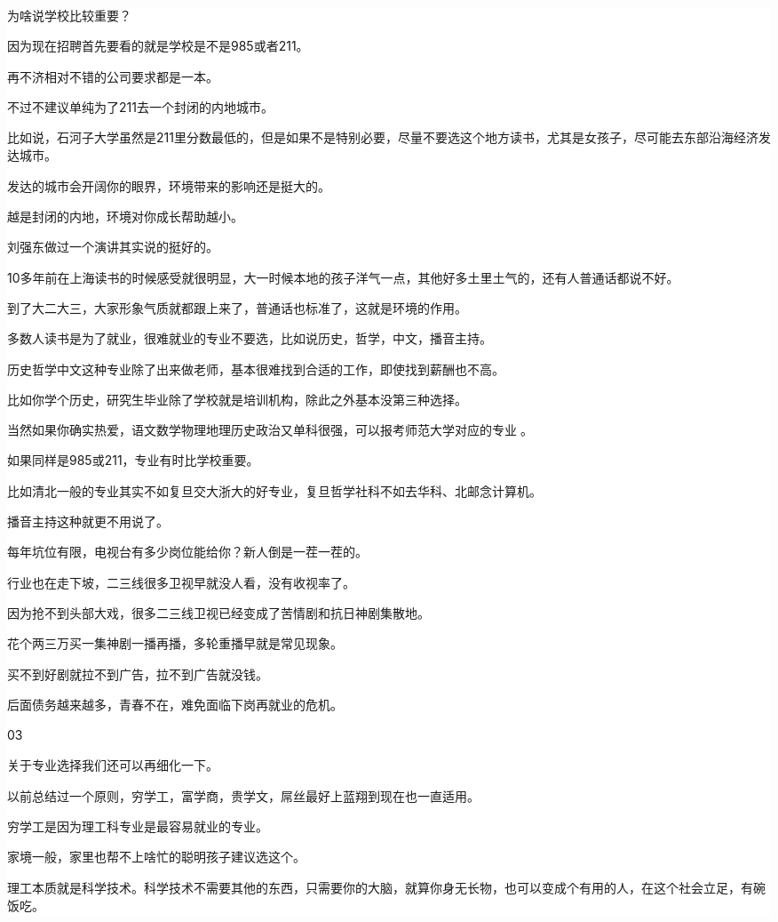 为啥说学校比较重要？

因为现在招聘首先要看的就是学校是不是985或者211。

再不济相对不错的公司要求都是一本。

不过不建议单纯为了211去一个封闭的内地城市。

比如说，石河子大学虽然是211里分数最低的，但是如果不是特别必要，尽量不要选这个地方读书，尤其是女孩子，尽可能去东部沿海经济发达城市。

发达的城市会开阔你的眼界，环境带来的影响还是挺大的。

越是封闭的内地，环境对你成长帮助越小。

刘强东做过一个演讲其实说的挺好的。

<iframe class="video_iframe rich_pages" data-vidtype="2" data-mpvid="wxv_846671418581565442" data-cover="http%3A%2F%2Fmmbiz.qpic.cn%2Fmmbiz_jpg%2FtnE2st4BmibZIvmdy3QI0TQrORPoUeUrOkdJPRq8EvuICicNeIF2nxD2zpsNG94Svgrsic6nkbx2Sdag3b2cl1L5w%2F0%3Fwx_fmt%3Djpeg" allowfullscreen="" frameborder="0" data-ratio="0.5625" data-w="720" src="https://mp.weixin.qq.com/mp/readtemplate?t=pages/video_player_tmpl&amp;action=mpvideo&amp;auto=0&amp;vid=wxv_846671418581565442"></iframe>

10多年前在上海读书的时候感受就很明显，大一时候本地的孩子洋气一点，其他好多土里土气的，还有人普通话都说不好。

到了大二大三，大家形象气质就都跟上来了，普通话也标准了，这就是环境的作用。

多数人读书是为了就业，很难就业的专业不要选，比如说历史，哲学，中文，播音主持。

历史哲学中文这种专业除了出来做老师，基本很难找到合适的工作，即使找到薪酬也不高。

比如你学个历史，研究生毕业除了学校就是培训机构，除此之外基本没第三种选择。

当然如果你确实热爱，语文数学物理地理历史政治又单科很强，可以报考师范大学对应的专业 。

如果同样是985或211，专业有时比学校重要。

比如清北一般的专业其实不如复旦交大浙大的好专业，复旦哲学社科不如去华科、北邮念计算机。

播音主持这种就更不用说了。

每年坑位有限，电视台有多少岗位能给你？新人倒是一茬一茬的。

行业也在走下坡，二三线很多卫视早就没人看，没有收视率了。

因为抢不到头部大戏，很多二三线卫视已经变成了苦情剧和抗日神剧集散地。

花个两三万买一集神剧一播再播，多轮重播早就是常见现象。

买不到好剧就拉不到广告，拉不到广告就没钱。

后面债务越来越多，青春不在，难免面临下岗再就业的危机。



03

关于专业选择我们还可以再细化一下。

以前总结过一个原则，穷学工，富学商，贵学文，屌丝最好上蓝翔到现在也一直适用。

穷学工是因为理工科专业是最容易就业的专业。

家境一般，家里也帮不上啥忙的聪明孩子建议选这个。

理工本质就是科学技术。科学技术不需要其他的东西，只需要你的大脑，就算你身无长物，也可以变成个有用的人，在这个社会立足，有碗饭吃。
